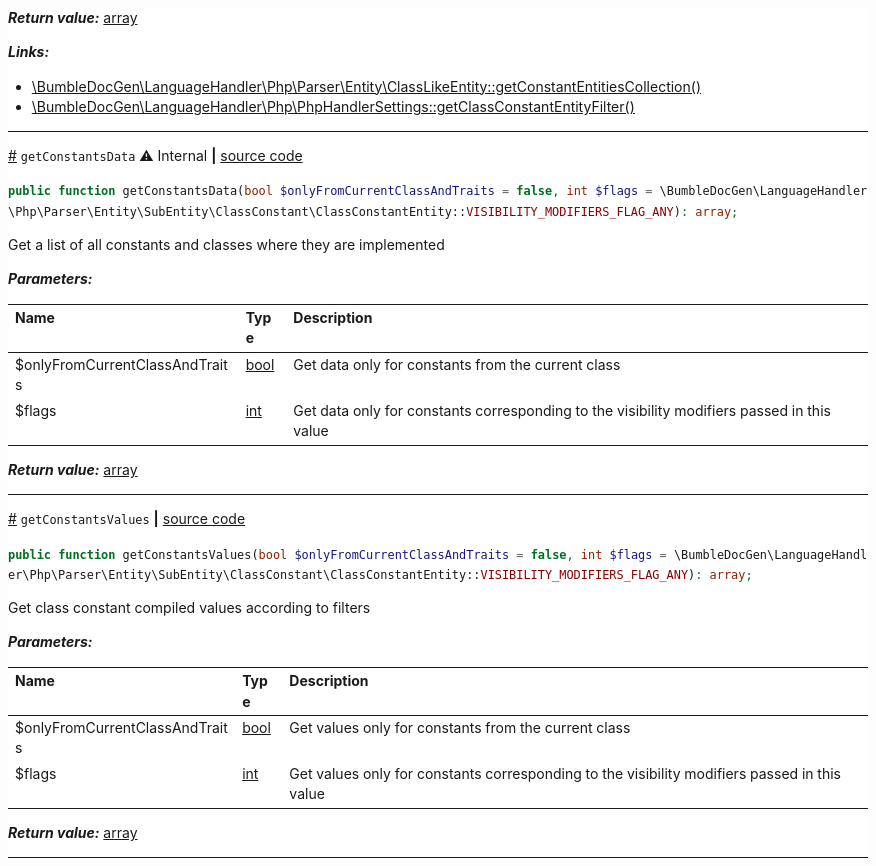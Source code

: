 ***Return value:*** [array](https://www.php.net/manual/en/language.types.array.php)

***Links:***
- [\BumbleDocGen\LanguageHandler\Php\Parser\Entity\ClassLikeEntity::getConstantEntitiesCollection()](/docs/tech/02_parser/reflectionApi/php/classes/ClassLikeEntity_5.md#mgetconstantentitiescollection)
- [\BumbleDocGen\LanguageHandler\Php\PhpHandlerSettings::getClassConstantEntityFilter()](/docs/tech/02_parser/reflectionApi/php/classes/PhpHandlerSettings.md#mgetclassconstantentityfilter)

---

<a name="mgetconstantsdata" href="#mgetconstantsdata">#</a> `getConstantsData` ⚠️ Internal  **|** [source code](https://github.com/bumble-tech/bumble-doc-gen/blob/master/src/LanguageHandler/Php/Parser/Entity/ClassLikeEntity.php#L661)
```php
public function getConstantsData(bool $onlyFromCurrentClassAndTraits = false, int $flags = \BumbleDocGen\LanguageHandler\Php\Parser\Entity\SubEntity\ClassConstant\ClassConstantEntity::VISIBILITY_MODIFIERS_FLAG_ANY): array;
```
Get a list of all constants and classes where they are implemented

***Parameters:***

| Name | Type | Description |
|:-|:-|:-|
$onlyFromCurrentClassAndTraits | [bool](https://www.php.net/manual/en/language.types.boolean.php) | Get data only for constants from the current class |
$flags | [int](https://www.php.net/manual/en/language.types.integer.php) | Get data only for constants corresponding to the visibility modifiers passed in this value |

***Return value:*** [array](https://www.php.net/manual/en/language.types.array.php)

---

<a name="mgetconstantsvalues" href="#mgetconstantsvalues">#</a> `getConstantsValues`  **|** [source code](https://github.com/bumble-tech/bumble-doc-gen/blob/master/src/LanguageHandler/Php/Parser/Entity/ClassLikeEntity.php#L849)
```php
public function getConstantsValues(bool $onlyFromCurrentClassAndTraits = false, int $flags = \BumbleDocGen\LanguageHandler\Php\Parser\Entity\SubEntity\ClassConstant\ClassConstantEntity::VISIBILITY_MODIFIERS_FLAG_ANY): array;
```
Get class constant compiled values according to filters

***Parameters:***

| Name | Type | Description |
|:-|:-|:-|
$onlyFromCurrentClassAndTraits | [bool](https://www.php.net/manual/en/language.types.boolean.php) | Get values only for constants from the current class |
$flags | [int](https://www.php.net/manual/en/language.types.integer.php) | Get values only for constants corresponding to the visibility modifiers passed in this value |

***Return value:*** [array](https://www.php.net/manual/en/language.types.array.php)

---